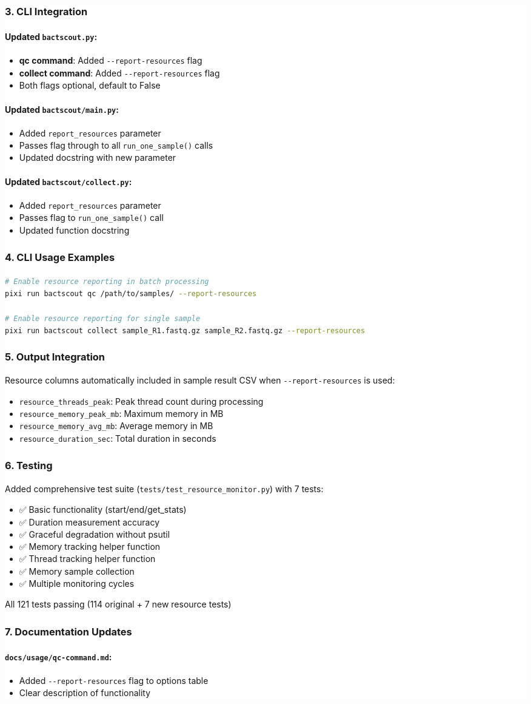 ### 3. CLI Integration

#### Updated `bactscout.py`:
- **qc command**: Added `--report-resources` flag
- **collect command**: Added `--report-resources` flag
- Both flags optional, default to False

#### Updated `bactscout/main.py`:
- Added `report_resources` parameter
- Passes flag through to all `run_one_sample()` calls
- Updated docstring with new parameter

#### Updated `bactscout/collect.py`:
- Added `report_resources` parameter  
- Passes flag to `run_one_sample()` call
- Updated function docstring

### 4. CLI Usage Examples

```bash
# Enable resource reporting in batch processing
pixi run bactscout qc /path/to/samples/ --report-resources

# Enable resource reporting for single sample
pixi run bactscout collect sample_R1.fastq.gz sample_R2.fastq.gz --report-resources
```

### 5. Output Integration

Resource columns automatically included in sample result CSV when `--report-resources` is used:
- `resource_threads_peak`: Peak thread count during processing
- `resource_memory_peak_mb`: Maximum memory in MB
- `resource_memory_avg_mb`: Average memory in MB
- `resource_duration_sec`: Total duration in seconds

### 6. Testing

Added comprehensive test suite (`tests/test_resource_monitor.py`) with 7 tests:
- ✅ Basic functionality (start/end/get_stats)
- ✅ Duration measurement accuracy
- ✅ Graceful degradation without psutil
- ✅ Memory tracking helper function
- ✅ Thread tracking helper function
- ✅ Memory sample collection
- ✅ Multiple monitoring cycles

All 121 tests passing (114 original + 7 new resource tests)

### 7. Documentation Updates

#### `docs/usage/qc-command.md`:
- Added `--report-resources` flag to options table
- Clear description of functionality
